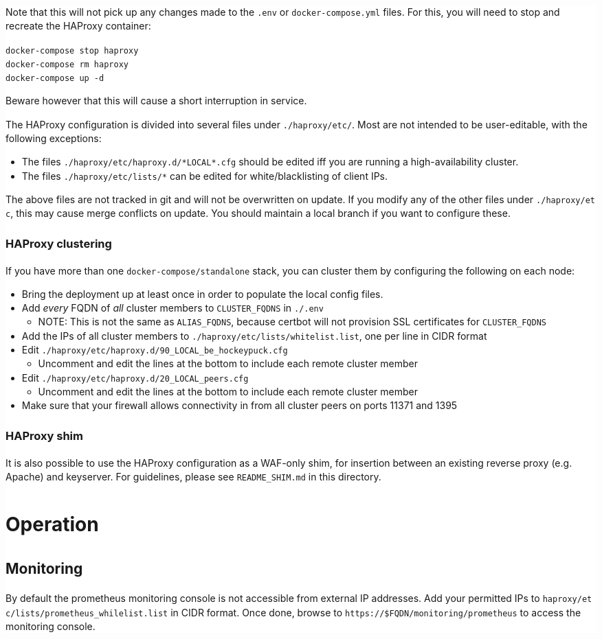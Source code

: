 Note that this will not pick up any changes made to the `.env` or `docker-compose.yml` files.
For this, you will need to stop and recreate the HAProxy container:

```
docker-compose stop haproxy
docker-compose rm haproxy
docker-compose up -d
```

Beware however that this will cause a short interruption in service.

The HAProxy configuration is divided into several files under `./haproxy/etc/`.
Most are not intended to be user-editable, with the following exceptions:

* The files `./haproxy/etc/haproxy.d/*LOCAL*.cfg` should be edited iff you are running a high-availability cluster.
* The files `./haproxy/etc/lists/*` can be edited for white/blacklisting of client IPs.

The above files are not tracked in git and will not be overwritten on update.
If you modify any of the other files under `./haproxy/etc`, this may cause merge conflicts on update.
You should maintain a local branch if you want to configure these.

### HAProxy clustering

If you have more than one `docker-compose/standalone` stack, you can cluster them by configuring the following on each node:

* Bring the deployment up at least once in order to populate the local config files.
* Add _every_ FQDN of _all_ cluster members to `CLUSTER_FQDNS` in `./.env`
   * NOTE: This is not the same as `ALIAS_FQDNS`, because certbot will not provision SSL certificates for `CLUSTER_FQDNS`
* Add the IPs of all cluster members to `./haproxy/etc/lists/whitelist.list`, one per line in CIDR format
* Edit `./haproxy/etc/haproxy.d/90_LOCAL_be_hockeypuck.cfg`
   * Uncomment and edit the lines at the bottom to include each remote cluster member
* Edit `./haproxy/etc/haproxy.d/20_LOCAL_peers.cfg`
   * Uncomment and edit the lines at the bottom to include each remote cluster member
* Make sure that your firewall allows connectivity in from all cluster peers on ports 11371 and 1395

### HAProxy shim

It is also possible to use the HAProxy configuration as a WAF-only shim,
for insertion between an existing reverse proxy (e.g. Apache) and keyserver.
For guidelines, please see `README_SHIM.md` in this directory.

# Operation

## Monitoring

By default the prometheus monitoring console is not accessible from external IP addresses.
Add your permitted IPs to `haproxy/etc/lists/prometheus_whilelist.list` in CIDR format.
Once done, browse to `https://$FQDN/monitoring/prometheus` to access the monitoring console.
